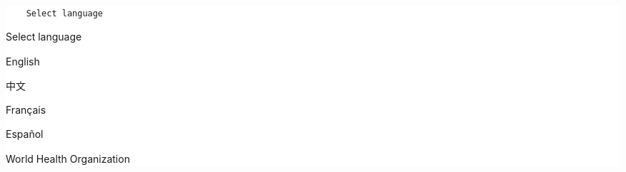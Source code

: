 
















        Select language
    







Select language




English




中文




Français




Español
















 

 

 

 

 

 

 

 




 

 

World Health Organization
